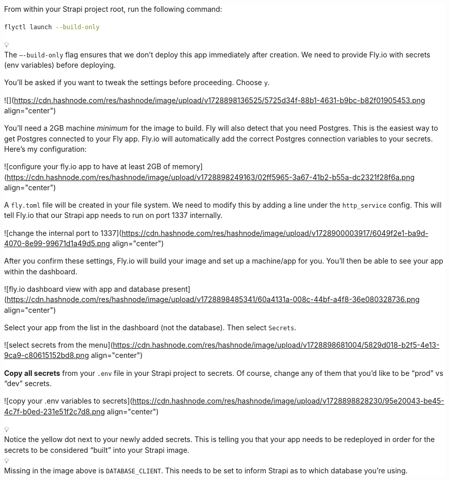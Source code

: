 From within your Strapi project root, run the following command:

```bash
flyctl launch --build-only
```

<div data-node-type="callout">
<div data-node-type="callout-emoji">💡</div>
<div data-node-type="callout-text">The <code>—-build-only</code> flag ensures that we don’t deploy this app immediately after creation. We need to provide Fly.io with secrets (env variables) before deploying.</div>
</div>

You’ll be asked if you want to tweak the settings before proceeding. Choose `y`.

![](https://cdn.hashnode.com/res/hashnode/image/upload/v1728898136525/5725d34f-88b1-4631-b9bc-b82f01905453.png align="center")

You’ll need a 2GB machine *minimum* for the image to build. Fly will also detect that you need Postgres. This is the easiest way to get Postgres connected to your Fly app. Fly.io will automatically add the correct Postgres connection variables to your secrets. Here’s my configuration:

![configure your fly.io app to have at least 2GB of memory](https://cdn.hashnode.com/res/hashnode/image/upload/v1728898249163/02ff5965-3a67-41b2-b55a-dc2321f28f6a.png align="center")

A `fly.toml` file will be created in your file system. We need to modify this by adding a line under the `http_service` config. This will tell Fly.io that our Strapi app needs to run on port 1337 internally.

![change the internal port to 1337](https://cdn.hashnode.com/res/hashnode/image/upload/v1728900003917/6049f2e1-ba9d-4070-8e99-99671d1a49d5.png align="center")

After you confirm these settings, Fly.io will build your image and set up a machine/app for you. You’ll then be able to see your app within the dashboard.

![fly.io dashboard view with app and database present](https://cdn.hashnode.com/res/hashnode/image/upload/v1728898485341/60a4131a-008c-44bf-a4f8-36e080328736.png align="center")

Select your app from the list in the dashboard (not the database). Then select `Secrets`.

![select secrets from the menu](https://cdn.hashnode.com/res/hashnode/image/upload/v1728898681004/5829d018-b2f5-4e13-9ca9-c80615152bd8.png align="center")

**Copy all secrets** from your `.env` file in your Strapi project to secrets. Of course, change any of them that you’d like to be “prod” vs “dev” secrets.

![copy your .env variables to secrets](https://cdn.hashnode.com/res/hashnode/image/upload/v1728898828230/95e20043-be45-4c7f-b0ed-231e51f2c7d8.png align="center")

<div data-node-type="callout">
<div data-node-type="callout-emoji">💡</div>
<div data-node-type="callout-text">Notice the yellow dot next to your newly added secrets. This is telling you that your app needs to be redeployed in order for the secrets to be considered “built” into your Strapi image.</div>
</div>

<div data-node-type="callout">
<div data-node-type="callout-emoji">💡</div>
<div data-node-type="callout-text">Missing in the image above is <code>DATABASE_CLIENT</code>. This needs to be set to inform Strapi as to which database you’re using.</div>
</div>
